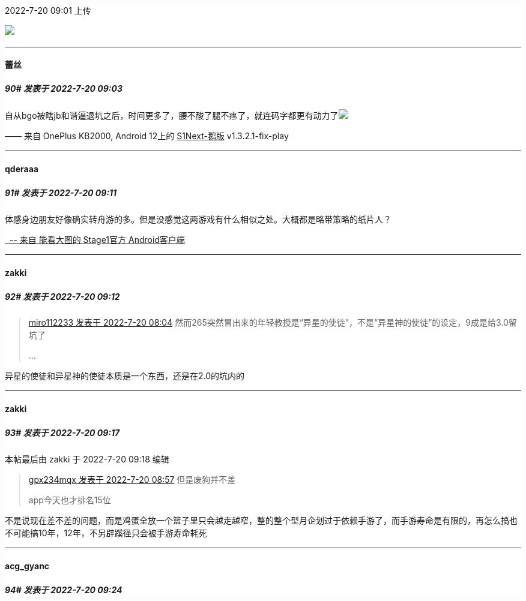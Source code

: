 2022-7-20 09:01 上传

<img src="https://img.saraba1st.com/forum/202207/20/090121hfy3fgfmyvkkfhv3.png" referrerpolicy="no-referrer">

*****

####  蕾丝  
##### 90#       发表于 2022-7-20 09:03

自从bgo被瞎jb和谐逼退坑之后，时间更多了，腰不酸了腿不疼了，就连码字都更有动力了<img src="https://static.saraba1st.com/image/smiley/face2017/002.png" referrerpolicy="no-referrer">

—— 来自 OnePlus KB2000, Android 12上的 [S1Next-鹅版](https://github.com/ykrank/S1-Next/releases) v1.3.2.1-fix-play



*****

####  qderaaa  
##### 91#       发表于 2022-7-20 09:11

体感身边朋友好像确实转舟游的多。但是没感觉这两游戏有什么相似之处。大概都是略带策略的纸片人？

[  -- 来自 能看大图的 Stage1官方 Android客户端](https://www.coolapk.com/apk/140634)

*****

####  zakki  
##### 92#       发表于 2022-7-20 09:12

<blockquote><a href="httphttps://bbs.saraba1st.com/2b/forum.php?mod=redirect&amp;goto=findpost&amp;pid=56716842&amp;ptid=2082090" target="_blank">miro112233 发表于 2022-7-20 08:04</a>
然而265突然冒出来的年轻教授是“异星的使徒”，不是“异星神的使徒”的设定，9成是给3.0留坑了

 ...</blockquote>
异星的使徒和异星神的使徒本质是一个东西，还是在2.0的坑内的

*****

####  zakki  
##### 93#       发表于 2022-7-20 09:17

 本帖最后由 zakki 于 2022-7-20 09:18 编辑 
<blockquote><a href="httphttps://bbs.saraba1st.com/2b/forum.php?mod=redirect&amp;goto=findpost&amp;pid=56717311&amp;ptid=2082090" target="_blank">gpx234mqx 发表于 2022-7-20 08:57</a>
但是废狗并不差

app今天也才排名15位</blockquote>
不是说现在差不差的问题，而是鸡蛋全放一个篮子里只会越走越窄，整的整个型月企划过于依赖手游了，而手游寿命是有限的，再怎么搞也不可能搞10年，12年，不另辟蹊径只会被手游寿命耗死

*****

####  acg_gyanc  
##### 94#       发表于 2022-7-20 09:24
